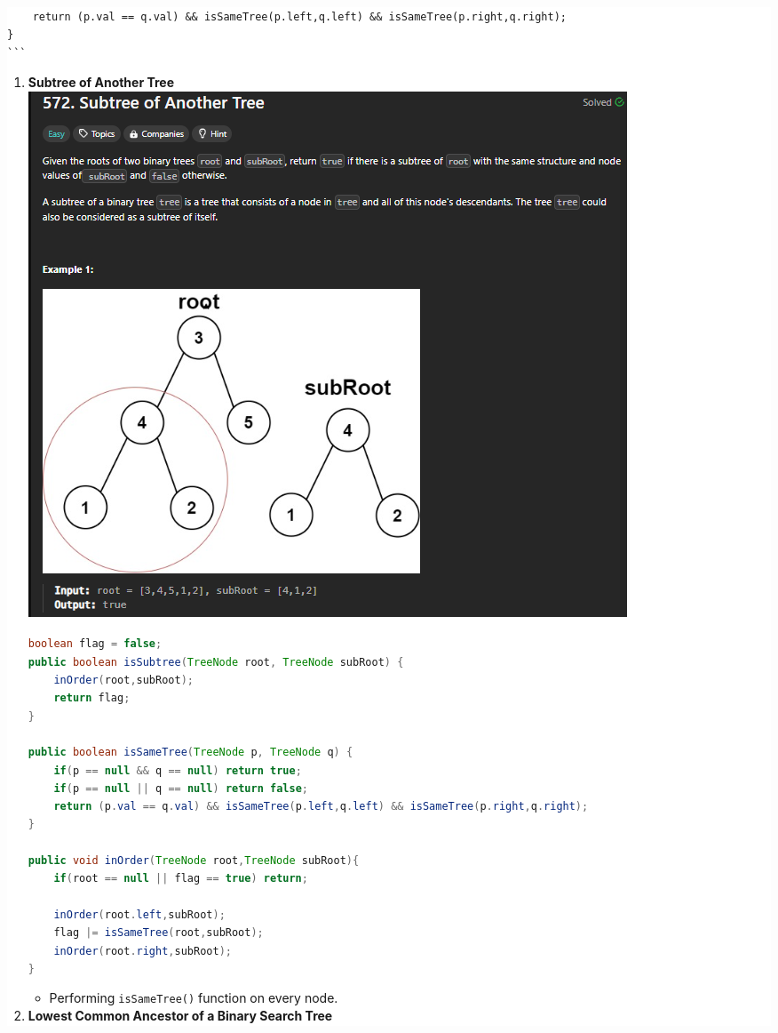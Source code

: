         return (p.val == q.val) && isSameTree(p.left,q.left) && isSameTree(p.right,q.right);
    }
    ```
1. **Subtree of Another Tree**
    ![Alt text](image-56.png)
    ```java
    boolean flag = false;
    public boolean isSubtree(TreeNode root, TreeNode subRoot) {
        inOrder(root,subRoot);
        return flag;
    }

    public boolean isSameTree(TreeNode p, TreeNode q) {
        if(p == null && q == null) return true;
        if(p == null || q == null) return false;
        return (p.val == q.val) && isSameTree(p.left,q.left) && isSameTree(p.right,q.right);
    }

    public void inOrder(TreeNode root,TreeNode subRoot){
        if(root == null || flag == true) return;

        inOrder(root.left,subRoot);
        flag |= isSameTree(root,subRoot);
        inOrder(root.right,subRoot);
    }
    ```
    - Performing `isSameTree()` function on every node.
1. **Lowest Common Ancestor of a Binary Search Tree**